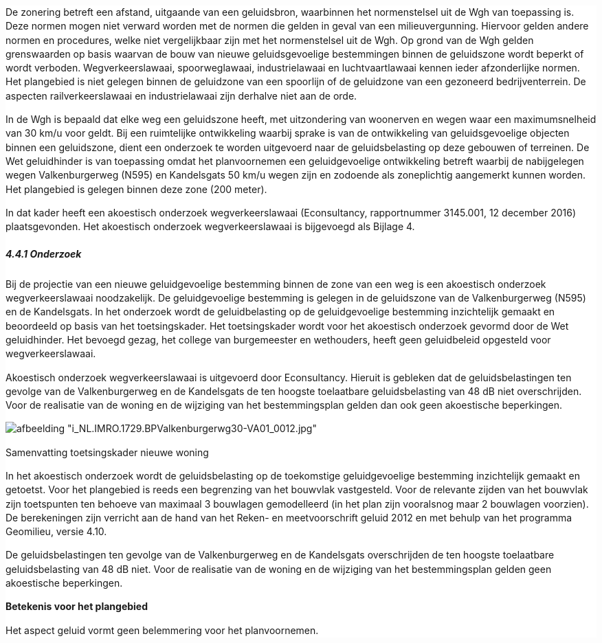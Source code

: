 De zonering betreft een afstand, uitgaande van een geluidsbron, waarbinnen het normenstelsel uit de Wgh van toepassing is. Deze normen mogen niet verward worden met de normen die gelden in geval van een milieuvergunning. Hiervoor gelden andere normen en procedures, welke niet vergelijkbaar zijn met het normenstelsel uit de Wgh. Op grond van de Wgh gelden grenswaarden op basis waarvan de bouw van nieuwe geluidsgevoelige bestemmingen binnen de geluidszone wordt beperkt of wordt verboden. Wegverkeerslawaai, spoorweglawaai, industrielawaai en luchtvaartlawaai kennen ieder afzonderlijke normen. Het plangebied is niet gelegen binnen de geluidzone van een spoorlijn of de geluidzone van een gezoneerd bedrijventerrein. De aspecten railverkeerslawaai en industrielawaai zijn derhalve niet aan de orde.

In de Wgh is bepaald dat elke weg een geluidszone heeft, met uitzondering van woonerven en wegen waar een maximumsnelheid van 30 km/u voor geldt. Bij een ruimtelijke ontwikkeling waarbij sprake is van de ontwikkeling van geluidsgevoelige objecten binnen een geluidszone, dient een onderzoek te worden uitgevoerd naar de geluidsbelasting op deze gebouwen of terreinen. De Wet geluidhinder is van toepassing omdat het planvoornemen een geluidgevoelige ontwikkeling betreft waarbij de nabijgelegen wegen Valkenburgerweg (N595\) en Kandelsgats 50 km/u wegen zijn en zodoende als zoneplichtig aangemerkt kunnen worden. Het plangebied is gelegen binnen deze zone (200 meter).

In dat kader heeft een akoestisch onderzoek wegverkeerslawaai (Econsultancy, rapportnummer 3145\.001, 12 december 2016\) plaatsgevonden. Het akoestisch onderzoek wegverkeerslawaai is bijgevoegd als Bijlage 4.

##### 4\.4\.1 Onderzoek

Bij de projectie van een nieuwe geluidgevoelige bestemming binnen de zone van een weg is een akoestisch onderzoek wegverkeerslawaai noodzakelijk. De geluidgevoelige bestemming is gelegen in de geluidszone van de Valkenburgerweg (N595\) en de Kandelsgats. In het onderzoek wordt de geluidbelasting op de geluidgevoelige bestemming inzichtelijk gemaakt en beoordeeld op basis van het toetsingskader. Het toetsingskader wordt voor het akoestisch onderzoek gevormd door de Wet geluidhinder. Het bevoegd gezag, het college van burgemeester en wethouders, heeft geen geluidbeleid opgesteld voor wegverkeerslawaai.

Akoestisch onderzoek wegverkeerslawaai is uitgevoerd door Econsultancy. Hieruit is gebleken dat de geluidsbelastingen ten gevolge van de Valkenburgerweg en de Kandelsgats de ten hoogste toelaatbare geluidsbelasting van 48 dB niet overschrijden. Voor de realisatie van de woning en de wijziging van het bestemmingsplan gelden dan ook geen akoestische beperkingen.

![afbeelding "i_NL.IMRO.1729.BPValkenburgerwg30-VA01_0012.jpg"](i_NL.IMRO.1729.BPValkenburgerwg30-VA01_0012.jpg)

Samenvatting toetsingskader nieuwe woning

In het akoestisch onderzoek wordt de geluidsbelasting op de toekomstige geluidgevoelige bestemming inzichtelijk gemaakt en getoetst. Voor het plangebied is reeds een begrenzing van het bouwvlak vastgesteld. Voor de relevante zijden van het bouwvlak zijn toetspunten ten behoeve van maximaal 3 bouwlagen gemodelleerd (in het plan zijn vooralsnog maar 2 bouwlagen voorzien). De berekeningen zijn verricht aan de hand van het Reken\- en meetvoorschrift geluid 2012 en met behulp van het programma Geomilieu, versie 4\.10\.

De geluidsbelastingen ten gevolge van de Valkenburgerweg en de Kandelsgats overschrijden de ten hoogste toelaatbare geluidsbelasting van 48 dB niet. Voor de realisatie van de woning en de wijziging van het bestemmingsplan gelden geen akoestische beperkingen.

**Betekenis voor het plangebied**

Het aspect geluid vormt geen belemmering voor het planvoornemen.
